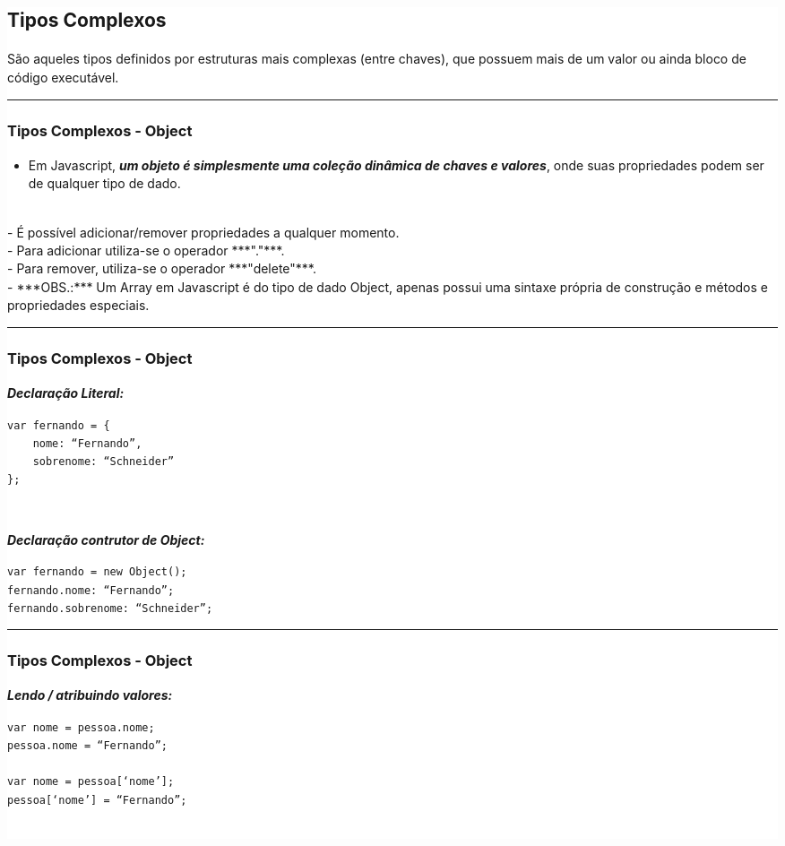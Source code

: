 
## Tipos Complexos

São aqueles tipos definidos por estruturas mais complexas (entre chaves), que possuem mais de um valor ou ainda bloco de código executável.

---



### Tipos Complexos - Object

- Em Javascript, ***um objeto é simplesmente uma coleção dinâmica de chaves e valores***, onde suas propriedades podem ser de qualquer tipo de dado.
<br>
- É possível adicionar/remover propriedades a qualquer momento.
<br>
- Para adicionar utiliza-se o operador ***"."***.
<br>
- Para remover, utiliza-se o operador ***"delete"***.
<br>
- ***OBS.:*** Um Array em Javascript é do tipo de dado Object, apenas possui uma sintaxe própria de construção e métodos e propriedades especiais.

---



### Tipos Complexos - Object

***Declaração Literal:***
```
var fernando = {
	nome: “Fernando”,
	sobrenome: “Schneider”
};
```
<br>

***Declaração contrutor de Object:***
```
var fernando = new Object();
fernando.nome: “Fernando”;
fernando.sobrenome: “Schneider”;
```

---



### Tipos Complexos - Object

***Lendo / atribuindo valores:***
```
var nome = pessoa.nome;
pessoa.nome = “Fernando”;

var nome = pessoa[‘nome’];
pessoa[‘nome’] = “Fernando”;
```
<br>
